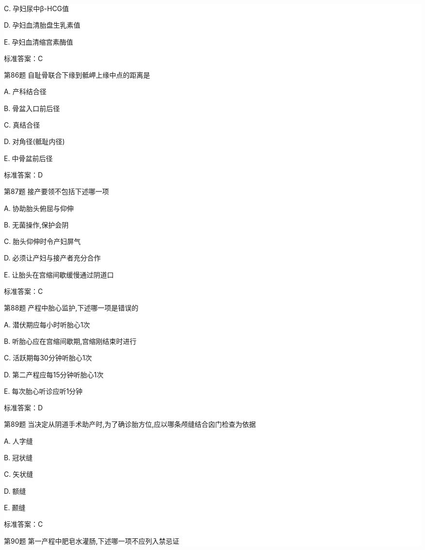 C. 孕妇尿中β-HCG值

D. 孕妇血清胎盘生乳素值

E. 孕妇血清缩宫素酶值

标准答案：C

第86题 自耻骨联合下缘到骶岬上缘中点的距离是 

A. 产科结合径

B. 骨盆入口前后径

C. 真结合径

D. 对角径(骶耻内径)

E. 中骨盆前后径

标准答案：D

第87题 接产要领不包括下述哪一项 

A. 协助胎头俯屈与仰伸

B. 无菌操作,保护会阴

C. 胎头仰伸时令产妇屏气

D. 必须让产妇与接产者充分合作

E. 让胎头在宫缩间歇缓慢通过阴道口

标准答案：C

第88题 产程中胎心监护,下述哪一项是错误的 

A. 潜伏期应每小时听胎心1次

B. 听胎心应在宫缩间歇期,宫缩刚结束时进行

C. 活跃期每30分钟听胎心1次

D. 第二产程应每15分钟听胎心1次

E. 每次胎心听诊应听1分钟

标准答案：D

第89题 当决定从阴道手术助产时,为了确诊胎方位,应以哪条颅缝结合囟门检查为依据 

A. 人字缝

B. 冠状缝

C. 矢状缝

D. 额缝

E. 颞缝

标准答案：C

第90题 第一产程中肥皂水灌肠,下述哪一项不应列入禁忌证 
